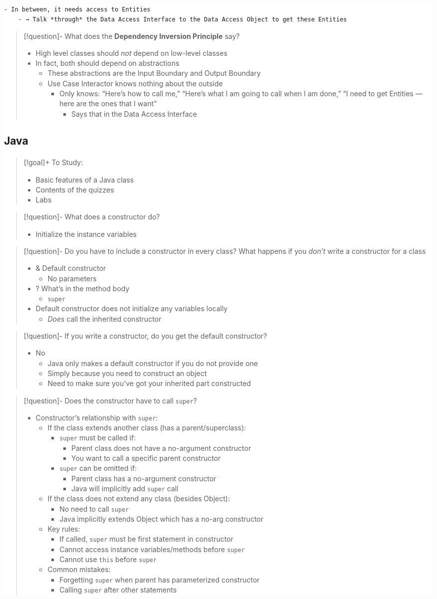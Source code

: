     - In between, it needs access to Entities
        - → Talk *through* the Data Access Interface to the Data Access Object to get these Entities

> [!question]- What does the **Dependency Inversion Principle** say?
>
> - High level classes should *not* depend on low-level classes
> - In fact, both should depend on abstractions
>     - These abstractions are the Input Boundary and Output Boundary
>     - Use Case Interactor knows nothing about the outside
>         - Only knows: “Here’s how to call me,” “Here’s what I am going to call when I am done,” “I need to get Entities — here are the ones that I want”
>             - Says that in the Data Access Interface

## Java

> [!goal]+ To Study:
> - Basic features of a Java class
> - Contents of the quizzes
> - Labs

> [!question]- What does a constructor do?
> - Initialize the instance variables

> [!question]- Do you have to include a constructor in every class? What happens if you *don’t* write a constructor for a class
> - & Default constructor
>     - No parameters
> - ? What’s in the method body
>     - `super`
> - Default constructor does not initialize any variables locally
>     - *Does* call the inherited constructor

> [!question]- If you write a constructor, do you get the default constructor?
> - No
>     - Java only makes a default constructor if you do not provide one
>     - Simply because you need to construct an object
>     - Need to make sure you’ve got your inherited part constructed

> [!question]- Does the constructor have to call `super`?
> - Constructor’s relationship with `super`:
>     - If the class extends another class (has a parent/superclass):
>         - `super` must be called if:
>             - Parent class does not have a no-argument constructor
>             - You want to call a specific parent constructor
>         - `super` can be omitted if:
>             - Parent class has a no-argument constructor
>             - Java will implicitly add `super` call
>     - If the class does not extend any class (besides Object):
>         - No need to call `super`
>         - Java implicitly extends Object which has a no-arg constructor
>     - Key rules:
>         - If called, `super` must be first statement in constructor
>         - Cannot access instance variables/methods before `super`
>         - Cannot use `this` before `super`
>     - Common mistakes:
>         - Forgetting `super` when parent has parameterized constructor
>         - Calling `super` after other statements
